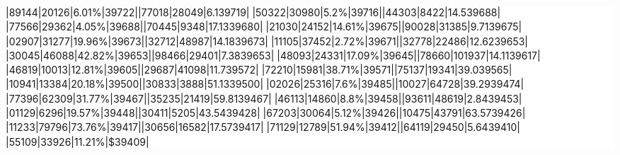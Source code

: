 |89144|20126|6.01%|$39722|
|77018|28049|6.1%|$39719|
|50322|30980|5.2%|$39716|
|44303|8422|14.5%|$39688|
|77566|29362|4.05%|$39688|
|70445|9348|17.13%|$39680|
|21030|24152|14.61%|$39675|
|90028|31385|9.71%|$39675|
|02907|31277|19.96%|$39673|
|32712|48987|14.18%|$39673|
|11105|37452|2.72%|$39671|
|32778|22486|12.62%|$39653|
|30045|46088|42.82%|$39653|
|98466|29401|7.38%|$39653|
|48093|24331|17.09%|$39645|
|78660|101937|14.11%|$39617|
|46819|10013|12.81%|$39605|
|29687|41098|11.7%|$39572|
|72210|15981|38.71%|$39571|
|75137|19341|39.0%|$39565|
|10941|13384|20.18%|$39500|
|30833|3888|51.13%|$39500|
|02026|25316|7.6%|$39485|
|10027|64728|39.29%|$39474|
|77396|62309|31.77%|$39467|
|35235|21419|59.81%|$39467|
|46113|14860|8.8%|$39458|
|93611|48619|2.84%|$39453|
|01129|6296|19.57%|$39448|
|30411|5205|43.54%|$39428|
|67203|30064|5.12%|$39426|
|10475|43791|63.57%|$39426|
|11233|79796|73.76%|$39417|
|30656|16582|17.57%|$39417|
|71129|12789|51.94%|$39412|
|64119|29450|5.64%|$39410|
|55109|33926|11.21%|$39409|